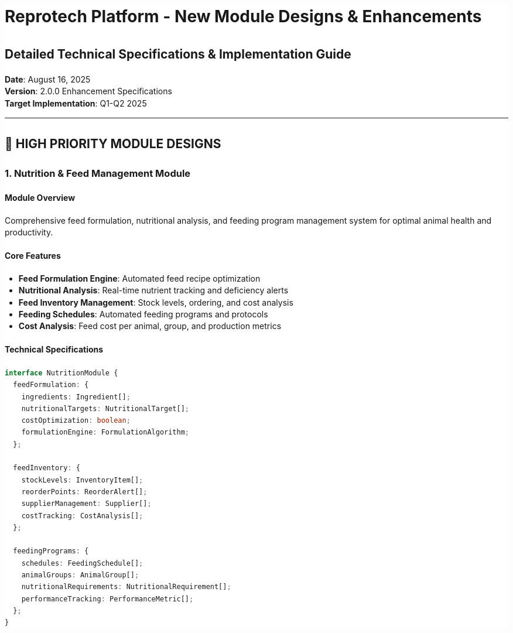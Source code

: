 # Reprotech Platform - New Module Designs & Enhancements
## Detailed Technical Specifications & Implementation Guide

**Date**: August 16, 2025  
**Version**: 2.0.0 Enhancement Specifications  
**Target Implementation**: Q1-Q2 2025

---

## 🎯 **HIGH PRIORITY MODULE DESIGNS**

### 1. **Nutrition & Feed Management Module**

#### **Module Overview**
Comprehensive feed formulation, nutritional analysis, and feeding program management system for optimal animal health and productivity.

#### **Core Features**
- **Feed Formulation Engine**: Automated feed recipe optimization
- **Nutritional Analysis**: Real-time nutrient tracking and deficiency alerts
- **Feed Inventory Management**: Stock levels, ordering, and cost analysis
- **Feeding Schedules**: Automated feeding programs and protocols
- **Cost Analysis**: Feed cost per animal, group, and production metrics

#### **Technical Specifications**
```typescript
interface NutritionModule {
  feedFormulation: {
    ingredients: Ingredient[];
    nutritionalTargets: NutritionalTarget[];
    costOptimization: boolean;
    formulationEngine: FormulationAlgorithm;
  };
  
  feedInventory: {
    stockLevels: InventoryItem[];
    reorderPoints: ReorderAlert[];
    supplierManagement: Supplier[];
    costTracking: CostAnalysis[];
  };
  
  feedingPrograms: {
    schedules: FeedingSchedule[];
    animalGroups: AnimalGroup[];
    nutritionalRequirements: NutritionalRequirement[];
    performanceTracking: PerformanceMetric[];
  };
}
```

